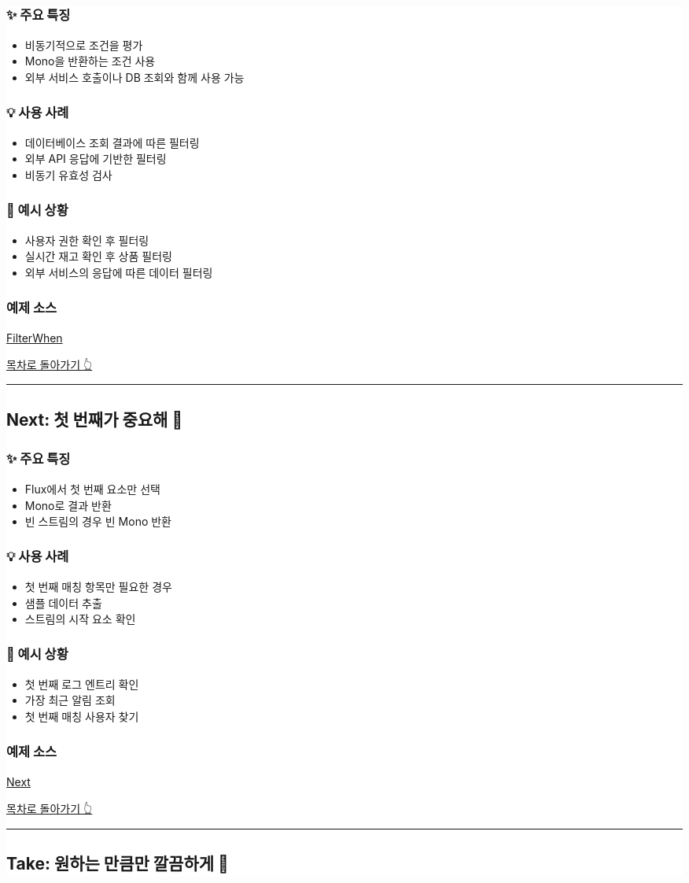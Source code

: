 ### ✨ 주요 특징
- 비동기적으로 조건을 평가
- Mono<Boolean>을 반환하는 조건 사용
- 외부 서비스 호출이나 DB 조회와 함께 사용 가능

### 💡 사용 사례
- 데이터베이스 조회 결과에 따른 필터링
- 외부 API 응답에 기반한 필터링
- 비동기 유효성 검사

### 📝 예시 상황
- 사용자 권한 확인 후 필터링
- 실시간 재고 확인 후 상품 필터링
- 외부 서비스의 응답에 따른 데이터 필터링

### 예제 소스
[FilterWhen](/example_code/src/main/java/com/reactor/reactor_pracitce/operator/filtering/FilterWhen01.java)


[목차로 돌아가기 👆](#-table-of-contents)

---

## Next: 첫 번째가 중요해 🍏

### ✨ 주요 특징
- Flux에서 첫 번째 요소만 선택
- Mono로 결과 반환
- 빈 스트림의 경우 빈 Mono 반환

### 💡 사용 사례
- 첫 번째 매칭 항목만 필요한 경우
- 샘플 데이터 추출
- 스트림의 시작 요소 확인

### 📝 예시 상황
- 첫 번째 로그 엔트리 확인
- 가장 최근 알림 조회
- 첫 번째 매칭 사용자 찾기

### 예제 소스
[Next](/example_code/src/main/java/com/reactor/reactor_pracitce/operator/filtering/Next.java)

[목차로 돌아가기 👆](#-table-of-contents)

---

## Take: 원하는 만큼만 깔끔하게 🎯
